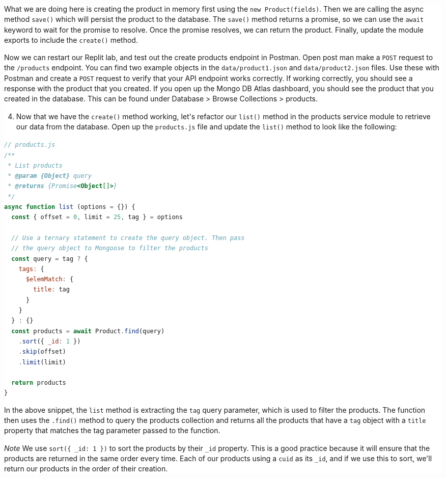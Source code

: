 What we are doing here is creating the product in memory first using the `new Product(fields)`. Then we are calling the async method `save()` which will persist the product to the database. The `save()` method returns a promise, so we can use the `await` keyword to wait for the promise to resolve. Once the promise resolves, we can return the product.
Finally, update the module exports to include the `create()` method.

Now we can restart our Replit lab, and test out the create products endpoint in Postman. Open post man make a `POST` request to the `/products` endpoint. You can find two example objects in the `data/product1.json` and `data/product2.json` files. Use these with Postman and create a `POST` request to verify that your API endpoint works correctly. If working correctly, you should see a response with the product that you created. If you open up the Mongo DB Atlas dashboard, you should see the product that you created in the database. This can be found under Database > Browse Collections > products.

4. Now that we have the `create()` method working, let's refactor our `list()` method in the products service module to retrieve our data from the database. Open up the `products.js` file and update the `list()` method to look like the following:

```js
// products.js
/**
 * List products
 * @param {Object} query
 * @returns {Promise<Object[]>}
 */
async function list (options = {}) {
  const { offset = 0, limit = 25, tag } = options

  // Use a ternary statement to create the query object. Then pass 
  // the query object to Mongoose to filter the products
  const query = tag ? {
    tags: {
      $elemMatch: {
        title: tag
      }
    }
  } : {}
  const products = await Product.find(query)
    .sort({ _id: 1 })
    .skip(offset)
    .limit(limit)
    
  return products
}
```

In the above snippet, the `list` method is extracting the `tag` query parameter, which is used to filter the products. The function then uses the `.find()` method to query the products collection and returns all the products that have a `tag` object with a `title` property that matches the tag parameter passed to the function.

_Note_ We use `sort({ _id: 1 })` to sort the products by their `_id` property. This is a good practice because it will ensure that the products are returned in the same order every time. Each of our products using a `cuid` as its `_id`, and if we use this to sort, we'll return our products in the order of their creation.
